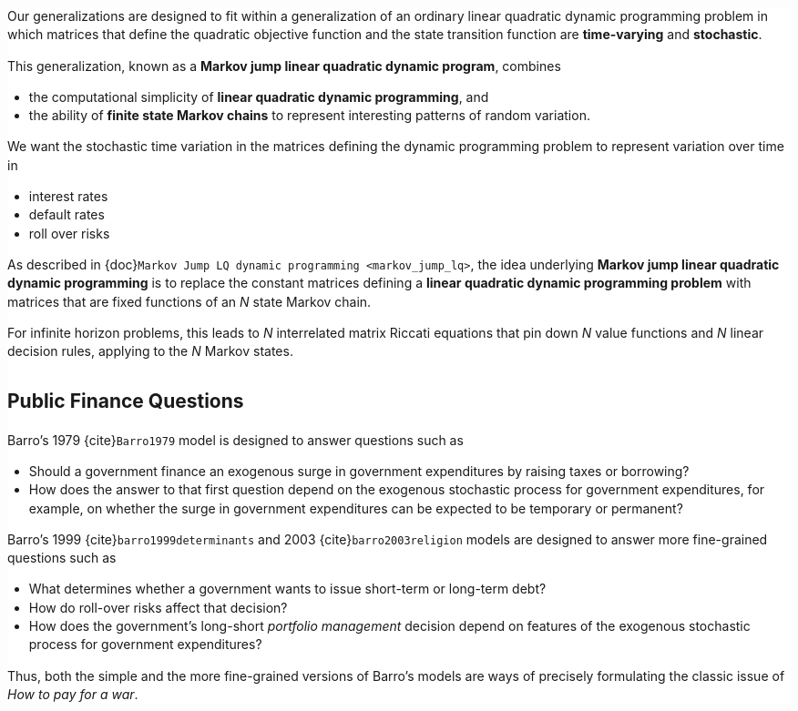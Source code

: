 Our generalizations are designed to fit within a generalization of an
ordinary linear quadratic dynamic programming problem in which matrices
that define the quadratic objective function and the state transition
function are **time-varying** and **stochastic**.

This generalization, known as a **Markov jump linear quadratic dynamic
program**, combines

- the computational simplicity of **linear quadratic dynamic
  programming**, and
- the ability of **finite state Markov chains** to represent
  interesting patterns of random variation.

We want the stochastic time variation in the matrices defining the
dynamic programming problem to represent variation over time in

- interest rates
- default rates
- roll over risks

As described in {doc}`Markov Jump LQ dynamic programming <markov_jump_lq>`,
the idea underlying **Markov jump linear quadratic dynamic programming**
is to replace the constant matrices defining a **linear quadratic
dynamic programming problem** with matrices that are fixed functions of
an $N$ state Markov chain.

For infinite horizon problems, this leads to $N$ interrelated
matrix Riccati equations that pin down $N$ value functions and
$N$ linear decision rules, applying to the $N$ Markov
states.

## Public Finance Questions

Barro’s 1979 {cite}`Barro1979` model is designed to answer questions such as

- Should a government finance an exogenous surge in government
  expenditures by raising taxes or borrowing?
- How does the answer to that first question depend on the exogenous
  stochastic process for government expenditures, for example, on
  whether the surge in government expenditures can be expected to be
  temporary or permanent?

Barro’s 1999 {cite}`barro1999determinants` and 2003 {cite}`barro2003religion`
models are designed to answer more fine-grained
questions such as

- What determines whether a government wants to issue short-term or
  long-term debt?
- How do roll-over risks affect that decision?
- How does the government’s long-short *portfolio management* decision
  depend on features of the exogenous stochastic process for government
  expenditures?

Thus, both the simple and the more fine-grained versions of Barro’s
models are ways of precisely formulating the classic issue of *How to
pay for a war*.
